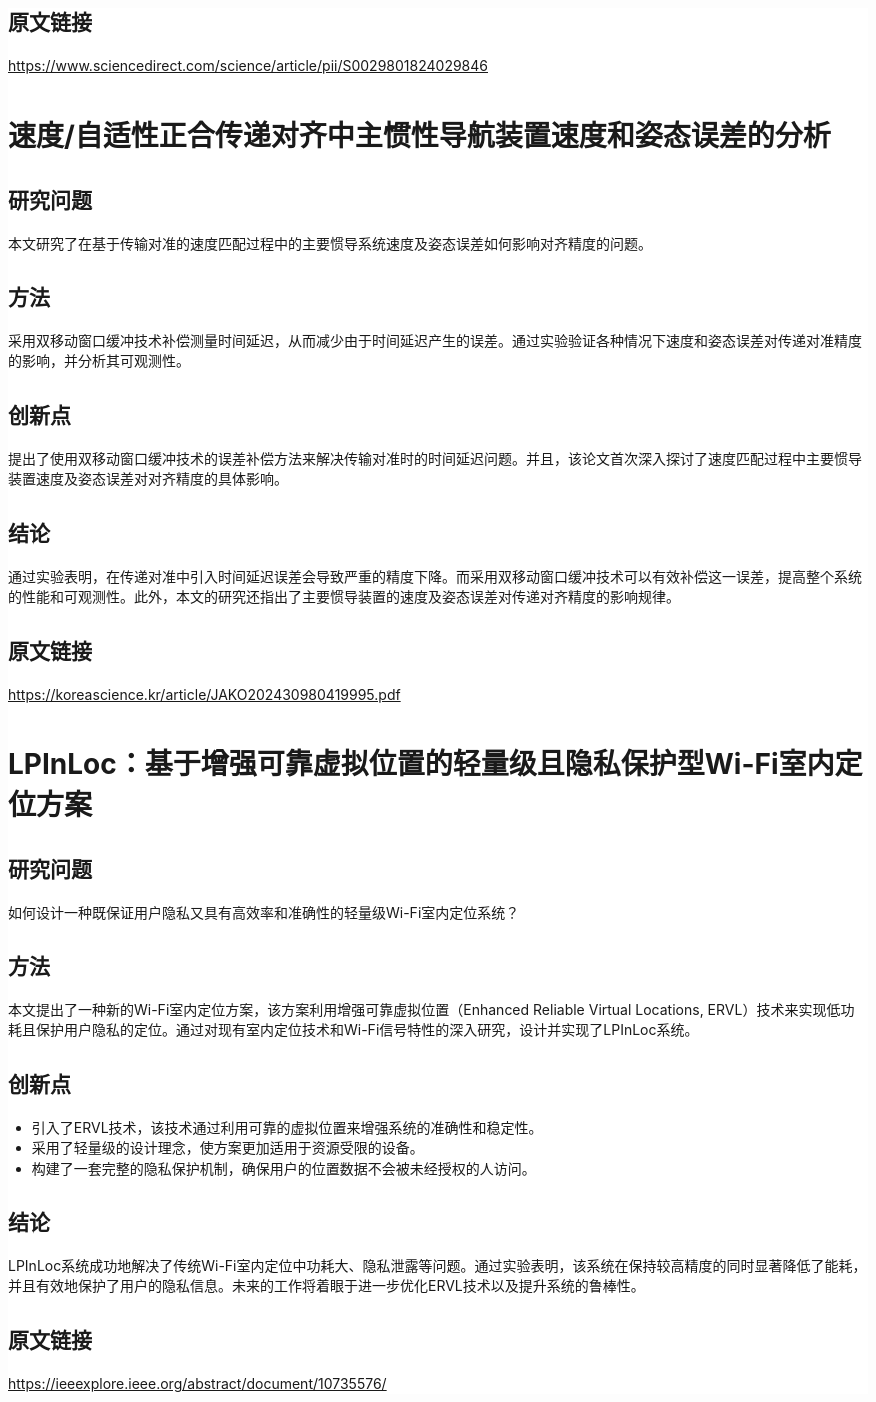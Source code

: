 ## 原文链接
https://www.sciencedirect.com/science/article/pii/S0029801824029846 



# 速度/自适性正合传递对齐中主惯性导航装置速度和姿态误差的分析

## 研究问题
本文研究了在基于传输对准的速度匹配过程中的主要惯导系统速度及姿态误差如何影响对齐精度的问题。

## 方法
采用双移动窗口缓冲技术补偿测量时间延迟，从而减少由于时间延迟产生的误差。通过实验验证各种情况下速度和姿态误差对传递对准精度的影响，并分析其可观测性。

## 创新点
提出了使用双移动窗口缓冲技术的误差补偿方法来解决传输对准时的时间延迟问题。并且，该论文首次深入探讨了速度匹配过程中主要惯导装置速度及姿态误差对对齐精度的具体影响。

## 结论
通过实验表明，在传递对准中引入时间延迟误差会导致严重的精度下降。而采用双移动窗口缓冲技术可以有效补偿这一误差，提高整个系统的性能和可观测性。此外，本文的研究还指出了主要惯导装置的速度及姿态误差对传递对齐精度的影响规律。 

## 原文链接
https://koreascience.kr/article/JAKO202430980419995.pdf 



# LPInLoc：基于增强可靠虚拟位置的轻量级且隐私保护型Wi-Fi室内定位方案

## 研究问题
如何设计一种既保证用户隐私又具有高效率和准确性的轻量级Wi-Fi室内定位系统？

## 方法
本文提出了一种新的Wi-Fi室内定位方案，该方案利用增强可靠虚拟位置（Enhanced Reliable Virtual Locations, ERVL）技术来实现低功耗且保护用户隐私的定位。通过对现有室内定位技术和Wi-Fi信号特性的深入研究，设计并实现了LPInLoc系统。

## 创新点
- 引入了ERVL技术，该技术通过利用可靠的虚拟位置来增强系统的准确性和稳定性。
- 采用了轻量级的设计理念，使方案更加适用于资源受限的设备。
- 构建了一套完整的隐私保护机制，确保用户的位置数据不会被未经授权的人访问。

## 结论
LPInLoc系统成功地解决了传统Wi-Fi室内定位中功耗大、隐私泄露等问题。通过实验表明，该系统在保持较高精度的同时显著降低了能耗，并且有效地保护了用户的隐私信息。未来的工作将着眼于进一步优化ERVL技术以及提升系统的鲁棒性。 

## 原文链接
https://ieeexplore.ieee.org/abstract/document/10735576/ 
